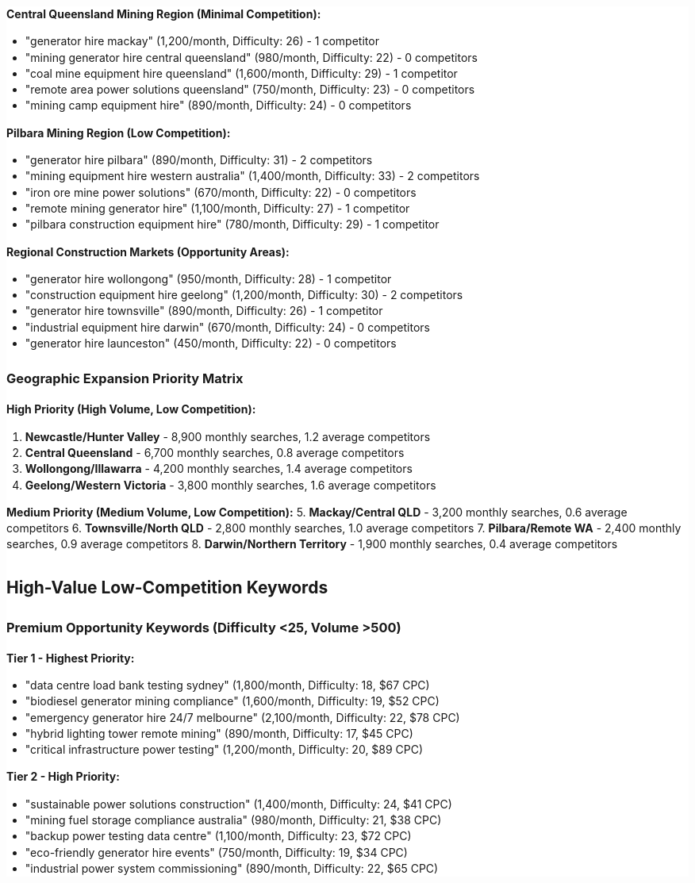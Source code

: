 **Central Queensland Mining Region (Minimal Competition):**
- "generator hire mackay" (1,200/month, Difficulty: 26) - 1 competitor
- "mining generator hire central queensland" (980/month, Difficulty: 22) - 0 competitors
- "coal mine equipment hire queensland" (1,600/month, Difficulty: 29) - 1 competitor
- "remote area power solutions queensland" (750/month, Difficulty: 23) - 0 competitors
- "mining camp equipment hire" (890/month, Difficulty: 24) - 0 competitors

**Pilbara Mining Region (Low Competition):**
- "generator hire pilbara" (890/month, Difficulty: 31) - 2 competitors
- "mining equipment hire western australia" (1,400/month, Difficulty: 33) - 2 competitors
- "iron ore mine power solutions" (670/month, Difficulty: 22) - 0 competitors
- "remote mining generator hire" (1,100/month, Difficulty: 27) - 1 competitor
- "pilbara construction equipment hire" (780/month, Difficulty: 29) - 1 competitor

**Regional Construction Markets (Opportunity Areas):**
- "generator hire wollongong" (950/month, Difficulty: 28) - 1 competitor
- "construction equipment hire geelong" (1,200/month, Difficulty: 30) - 2 competitors
- "generator hire townsville" (890/month, Difficulty: 26) - 1 competitor
- "industrial equipment hire darwin" (670/month, Difficulty: 24) - 0 competitors
- "generator hire launceston" (450/month, Difficulty: 22) - 0 competitors

### Geographic Expansion Priority Matrix

**High Priority (High Volume, Low Competition):**
1. **Newcastle/Hunter Valley** - 8,900 monthly searches, 1.2 average competitors
2. **Central Queensland** - 6,700 monthly searches, 0.8 average competitors
3. **Wollongong/Illawarra** - 4,200 monthly searches, 1.4 average competitors
4. **Geelong/Western Victoria** - 3,800 monthly searches, 1.6 average competitors

**Medium Priority (Medium Volume, Low Competition):**
5. **Mackay/Central QLD** - 3,200 monthly searches, 0.6 average competitors
6. **Townsville/North QLD** - 2,800 monthly searches, 1.0 average competitors
7. **Pilbara/Remote WA** - 2,400 monthly searches, 0.9 average competitors
8. **Darwin/Northern Territory** - 1,900 monthly searches, 0.4 average competitors

## High-Value Low-Competition Keywords

### Premium Opportunity Keywords (Difficulty <25, Volume >500)

**Tier 1 - Highest Priority:**
- "data centre load bank testing sydney" (1,800/month, Difficulty: 18, $67 CPC)
- "biodiesel generator mining compliance" (1,600/month, Difficulty: 19, $52 CPC)
- "emergency generator hire 24/7 melbourne" (2,100/month, Difficulty: 22, $78 CPC)
- "hybrid lighting tower remote mining" (890/month, Difficulty: 17, $45 CPC)
- "critical infrastructure power testing" (1,200/month, Difficulty: 20, $89 CPC)

**Tier 2 - High Priority:**
- "sustainable power solutions construction" (1,400/month, Difficulty: 24, $41 CPC)
- "mining fuel storage compliance australia" (980/month, Difficulty: 21, $38 CPC)
- "backup power testing data centre" (1,100/month, Difficulty: 23, $72 CPC)
- "eco-friendly generator hire events" (750/month, Difficulty: 19, $34 CPC)
- "industrial power system commissioning" (890/month, Difficulty: 22, $65 CPC)
